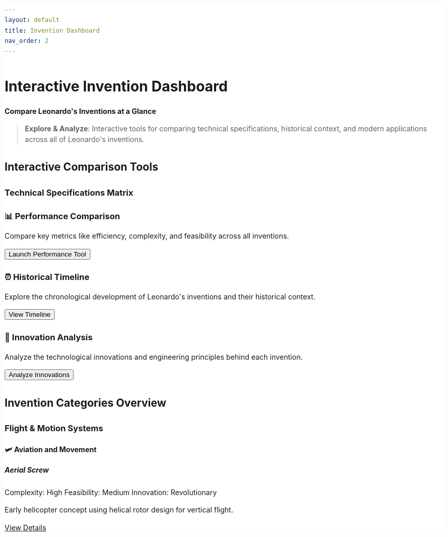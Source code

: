 ```yaml
---
layout: default
title: Invention Dashboard
nav_order: 2
---
```


# Interactive Invention Dashboard
**Compare Leonardo's Inventions at a Glance**

> **Explore & Analyze**: Interactive tools for comparing technical specifications, historical context, and modern applications across all of Leonardo's inventions.

## Interactive Comparison Tools

### Technical Specifications Matrix

<div class="dashboard-grid">
  <div class="comparison-tool">
    <h3>📊 Performance Comparison</h3>
    <p>Compare key metrics like efficiency, complexity, and feasibility across all inventions.</p>
    <button class="btn-primary" onclick="launchComparison('performance')">Launch Performance Tool</button>
  </div>

  <div class="comparison-tool">
    <h3>⏰ Historical Timeline</h3>
    <p>Explore the chronological development of Leonardo's inventions and their historical context.</p>
    <button class="btn-primary" onclick="launchComparison('timeline')">View Timeline</button>
  </div>

  <div class="comparison-tool">
    <h3>🔬 Innovation Analysis</h3>
    <p>Analyze the technological innovations and engineering principles behind each invention.</p>
    <button class="btn-primary" onclick="launchComparison('innovation')">Analyze Innovations</button>
  </div>
</div>

## Invention Categories Overview

### Flight & Motion Systems
<div class="category-overview">
  <h4>🛩️ Aviation and Movement</h4>
  <div class="invention-cards">
    <div class="invention-card">
      <h5>Aerial Screw</h5>
      <div class="metrics">
        <span class="metric">Complexity: High</span>
        <span class="metric">Feasibility: Medium</span>
        <span class="metric">Innovation: Revolutionary</span>
      </div>
      <p>Early helicopter concept using helical rotor design for vertical flight.</p>
      <a href="/aerial_screw/" class="btn-secondary">View Details</a>
    </div>
